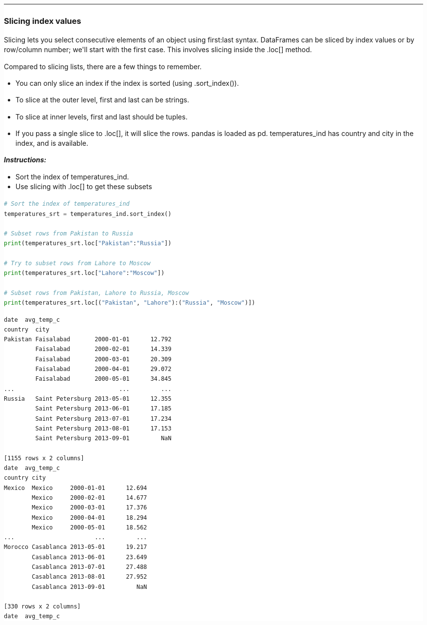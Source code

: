 
---
### Slicing index values

Slicing lets you select consecutive elements of an object using first:last syntax. DataFrames can be sliced by index values or by row/column number; we'll start with the first case. This involves slicing inside the .loc[] method.

Compared to slicing lists, there are a few things to remember.

* You can only slice an index if the index is sorted (using .sort_index()).

* To slice at the outer level, first and last can be strings.

* To slice at inner levels, first and last should be tuples.

* If you pass a single slice to .loc[], it will slice the rows.
pandas is loaded as pd. temperatures_ind has country and city in the index, and is available.

**_Instructions:_**
* Sort the index of temperatures_ind.
* Use slicing with .loc[] to get these subsets

```py
# Sort the index of temperatures_ind
temperatures_srt = temperatures_ind.sort_index()

# Subset rows from Pakistan to Russia
print(temperatures_srt.loc["Pakistan":"Russia"])

# Try to subset rows from Lahore to Moscow
print(temperatures_srt.loc["Lahore":"Moscow"])

# Subset rows from Pakistan, Lahore to Russia, Moscow
print(temperatures_srt.loc[("Pakistan", "Lahore"):("Russia", "Moscow")])
```
```
date  avg_temp_c
country  city                                   
Pakistan Faisalabad       2000-01-01      12.792
         Faisalabad       2000-02-01      14.339
         Faisalabad       2000-03-01      20.309
         Faisalabad       2000-04-01      29.072
         Faisalabad       2000-05-01      34.845
...                              ...         ...
Russia   Saint Petersburg 2013-05-01      12.355
         Saint Petersburg 2013-06-01      17.185
         Saint Petersburg 2013-07-01      17.234
         Saint Petersburg 2013-08-01      17.153
         Saint Petersburg 2013-09-01         NaN

[1155 rows x 2 columns]
date  avg_temp_c
country city                             
Mexico  Mexico     2000-01-01      12.694
        Mexico     2000-02-01      14.677
        Mexico     2000-03-01      17.376
        Mexico     2000-04-01      18.294
        Mexico     2000-05-01      18.562
...                       ...         ...
Morocco Casablanca 2013-05-01      19.217
        Casablanca 2013-06-01      23.649
        Casablanca 2013-07-01      27.488
        Casablanca 2013-08-01      27.952
        Casablanca 2013-09-01         NaN

[330 rows x 2 columns]
date  avg_temp_c
```